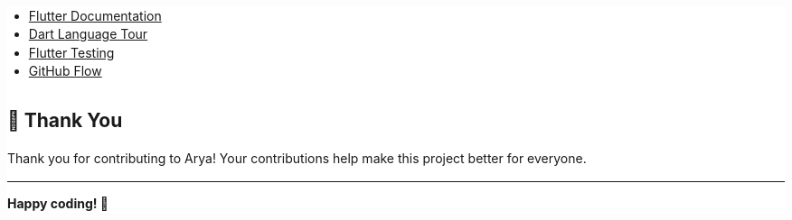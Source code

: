 - [Flutter Documentation](https://flutter.dev/docs)
- [Dart Language Tour](https://dart.dev/guides/language/language-tour)
- [Flutter Testing](https://flutter.dev/docs/testing)
- [GitHub Flow](https://guides.github.com/introduction/flow/)

## 🙏 Thank You

Thank you for contributing to Arya! Your contributions help make this project better for everyone.

---

**Happy coding! 🚀**
